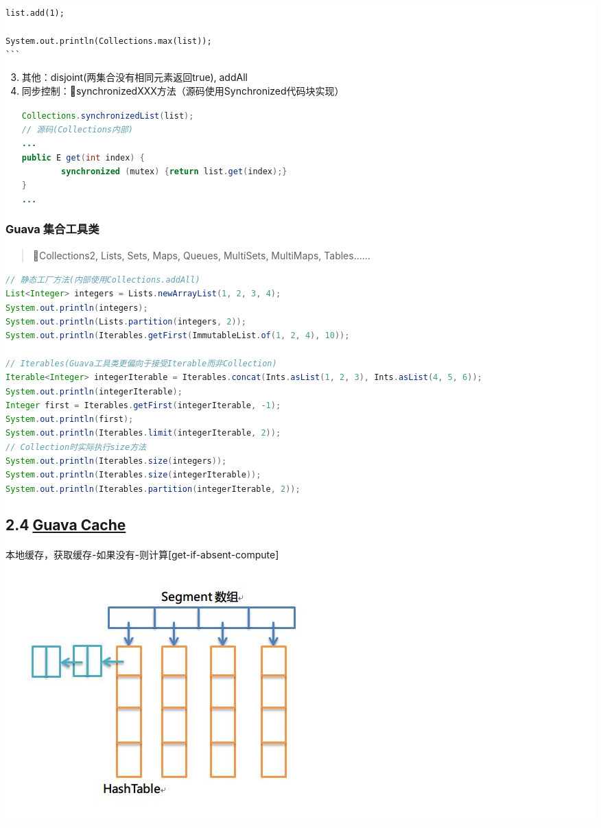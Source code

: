     list.add(1);

    System.out.println(Collections.max(list));
    ```
3. 其他：disjoint(两集合没有相同元素返回true), addAll
4. 同步控制：synchronizedXXX方法（源码使用Synchronized代码块实现）
    ```Java
    Collections.synchronizedList(list);
    // 源码(Collections内部)
    ...
    public E get(int index) {
            synchronized (mutex) {return list.get(index);}
    }
    ...
    ```
### Guava 集合工具类
> Collections2, Lists, Sets, Maps, Queues, MultiSets, MultiMaps, Tables......
```Java
// 静态工厂方法(内部使用Collections.addAll)
List<Integer> integers = Lists.newArrayList(1, 2, 3, 4);
System.out.println(integers);
System.out.println(Lists.partition(integers, 2));
System.out.println(Iterables.getFirst(ImmutableList.of(1, 2, 4), 10));

// Iterables(Guava工具类更偏向于接受Iterable而非Collection)
Iterable<Integer> integerIterable = Iterables.concat(Ints.asList(1, 2, 3), Ints.asList(4, 5, 6));
System.out.println(integerIterable);
Integer first = Iterables.getFirst(integerIterable, -1);
System.out.println(first);
System.out.println(Iterables.limit(integerIterable, 2));
// Collection时实际执行size方法
System.out.println(Iterables.size(integers));
System.out.println(Iterables.size(integerIterable));
System.out.println(Iterables.partition(integerIterable, 2));
```
## 2.4 [Guava Cache](http://ifeve.com/google-guava-cachesexplained/)
本地缓存，获取缓存-如果没有-则计算[get-if-absent-compute]

![segment](https://github.com/Wliz/BooksNote/blob/master/%08images/segment.jpg)
